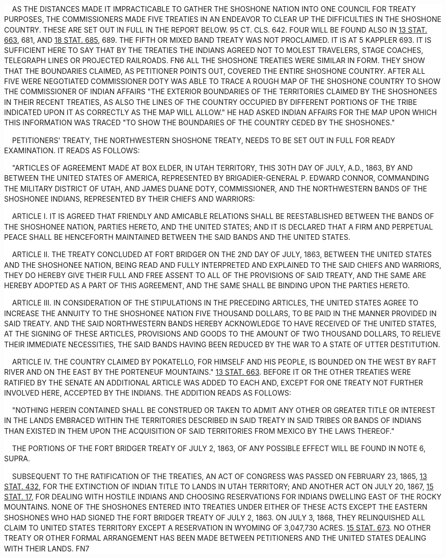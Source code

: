     AS THE DISTANCES MADE IT IMPRACTICABLE TO GATHER THE SHOSHONE NATION INTO ONE COUNCIL FOR TREATY PURPOSES, THE COMMISSIONERS MADE FIVE TREATIES IN AN ENDEAVOR TO CLEAR UP THE DIFFICULTIES IN THE SHOSHONE COUNTRY.  THESE ARE SET OUT IN FULL IN THE REPORT BELOW.  95 CT. CLS. 642.  FOUR WILL BE FOUND ALSO IN [13 STAT. 663][/us/stat/13/663], 681, AND [18 STAT. 685][/us/stat/18/685], 689.  THE FIFTH OR MIXED BAND TREATY WAS NOT PROCLAIMED.  IT IS AT 5 KAPPLER 693.  IT IS SUFFICIENT HERE TO SAY THAT BY THE TREATIES THE INDIANS AGREED NOT TO MOLEST TRAVELERS, STAGE COACHES, TELEGRAPH LINES OR PROJECTED RAILROADS.  FN6  ALL THE SHOSHONE TREATIES WERE SIMILAR IN FORM.  THEY SHOW THAT THE BOUNDARIES CLAIMED, AS PETITIONER POINTS OUT, COVERED THE ENTIRE SHOSHONE COUNTRY.  AFTER ALL FIVE WERE NEGOTIATED COMMISSIONER DOTY WAS ABLE TO TRACE A ROUGH MAP OF THE SHOSHONE COUNTRY TO SHOW THE COMMISSIONER OF INDIAN AFFAIRS "THE EXTERIOR BOUNDARIES OF THE TERRITORIES CLAIMED BY THE SHOSHONEES IN THEIR RECENT TREATIES, AS ALSO THE LINES OF THE COUNTRY OCCUPIED BY DIFFERENT PORTIONS OF THE TRIBE INDICATED UPON IT AS CORRECTLY AS THE MAP WILL ALLOW."  HE HAD ASKED INDIAN AFFAIRS FOR THE MAP UPON WHICH THIS INFORMATION WAS TRACED "TO SHOW THE BOUNDARIES OF THE COUNTRY CEDED BY THE SHOSHONES."

    PETITIONERS' TREATY, THE NORTHWESTERN SHOSHONE TREATY, NEEDS TO BE SET OUT IN FULL FOR READY EXAMINATION.  IT READS AS FOLLOWS:

    "ARTICLES OF AGREEMENT MADE AT BOX ELDER, IN UTAH TERRITORY, THIS 30TH DAY OF JULY, A.D., 1863, BY AND BETWEEN THE UNITED STATES OF AMERICA, REPRESENTED BY BRIGADIER-GENERAL P. EDWARD CONNOR, COMMANDING THE MILITARY DISTRICT OF UTAH, AND JAMES DUANE DOTY, COMMISSIONER, AND THE NORTHWESTERN BANDS OF THE SHOSHONEE INDIANS, REPRESENTED BY THEIR CHIEFS AND WARRIORS:

    ARTICLE I. IT IS AGREED THAT FRIENDLY AND AMICABLE RELATIONS SHALL BE REESTABLISHED BETWEEN THE BANDS OF THE SHOSHONEE NATION, PARTIES HERETO, AND THE UNITED STATES; AND IT IS DECLARED THAT A FIRM AND PERPETUAL PEACE SHALL BE HENCEFORTH MAINTAINED BETWEEN THE SAID BANDS AND THE UNITED STATES.

    ARTICLE II.  THE TREATY CONCLUDED AT FORT BRIDGER ON THE 2ND DAY OF JULY, 1863, BETWEEN THE UNITED STATES AND THE SHOSHONEE NATION, BEING READ AND FULLY INTERPRETED AND EXPLAINED TO THE SAID CHIEFS AND WARRIORS, THEY DO HEREBY GIVE THEIR FULL AND FREE ASSENT TO ALL OF THE PROVISIONS OF SAID TREATY, AND THE SAME ARE HEREBY ADOPTED AS A PART OF THIS AGREEMENT, AND THE SAME SHALL BE BINDING UPON THE PARTIES HERETO.

    ARTICLE III.  IN CONSIDERATION OF THE STIPULATIONS IN THE PRECEDING ARTICLES, THE UNITED STATES AGREE TO INCREASE THE ANNUITY TO THE SHOSHONEE NATION FIVE THOUSAND DOLLARS, TO BE PAID IN THE MANNER PROVIDED IN SAID TREATY.  AND THE SAID NORTHWESTERN BANDS HEREBY ACKNOWLEDGE TO HAVE RECEIVED OF THE UNITED STATES, AT THE SIGNING OF THESE ARTICLES, PROVISIONS AND GOODS TO THE AMOUNT OF TWO THOUSAND DOLLARS, TO RELIEVE THEIR IMMEDIATE NECESSITIES, THE SAID BANDS HAVING BEEN REDUCED BY THE WAR TO A STATE OF UTTER DESTITUTION.

    ARTICLE IV.  THE COUNTRY CLAIMED BY POKATELLO, FOR HIMSELF AND HIS PEOPLE, IS BOUNDED ON THE WEST BY RAFT RIVER AND ON THE EAST BY THE PORTENEUF MOUNTAINS."  [13 STAT. 663][/us/stat/13/663].  BEFORE IT OR THE OTHER TREATIES WERE RATIFIED BY THE SENATE AN ADDITIONAL ARTICLE WAS ADDED TO EACH AND, EXCEPT FOR ONE TREATY NOT FURTHER INVOLVED HERE, ACCEPTED BY THE INDIANS.  THE ADDITION READS AS FOLLOWS:

    "NOTHING HEREIN CONTAINED SHALL BE CONSTRUED OR TAKEN TO ADMIT ANY OTHER OR GREATER TITLE OR INTEREST IN THE LANDS EMBRACED WITHIN THE TERRITORIES DESCRIBED IN SAID TREATY IN SAID TRIBES OR BANDS OF INDIANS THAN EXISTED IN THEM UPON THE ACQUISITION OF SAID TERRITORIES FROM MEXICO BY THE LAWS THEREOF."

    THE PORTIONS OF THE FORT BRIDGER TREATY OF JULY 2, 1863, OF ANY POSSIBLE EFFECT WILL BE FOUND IN NOTE 6, SUPRA.

    SUBSEQUENT TO THE RATIFICATION OF THE TREATIES, AN ACT OF CONGRESS WAS PASSED ON FEBRUARY 23, 1865, [13 STAT. 432][/us/stat/13/432], FOR THE EXTINCTION OF INDIAN TITLE TO LANDS IN UTAH TERRITORY; AND ANOTHER ACT ON JULY 20, 1867, [15 STAT. 17][/us/stat/15/17], FOR DEALING WITH HOSTILE INDIANS AND CHOOSING RESERVATIONS FOR INDIANS DWELLING EAST OF THE ROCKY MOUNTAINS.  NONE OF THE SHOSHONES ENTERED INTO TREATIES UNDER EITHER OF THESE ACTS EXCEPT THE EASTERN SHOSHONES WHO HAD SIGNED THE FORT BRIDGER TREATY OF JULY 2, 1863.  ON JULY 3, 1868, THEY RELINQUISHED ALL CLAIM TO UNITED STATES TERRITORY EXCEPT A RESERVATION IN WYOMING OF 3,047,730 ACRES.  [15 STAT. 673][/us/stat/15/673].  NO OTHER TREATY OR OTHER FORMAL ARRANGEMENT HAS BEEN MADE BETWEEN PETITIONERS AND THE UNITED STATES DEALING WITH THEIR LANDS.  FN7


[/us/courts/scotus/usReporter/324/335]: https://publicdocs.github.io/go/links?ns=uslm-x&ref=%2Fus%2Fcourts%2Fscotus%2FusReporter%2F324%2F335
[/us/courts/scotus/usReporter/322/721]: https://publicdocs.github.io/go/links?ns=uslm-x&ref=%2Fus%2Fcourts%2Fscotus%2FusReporter%2F322%2F721
[/us/stat/45/1407]: https://publicdocs.github.io/go/links?ns=uslm&ref=%2Fus%2Fstat%2F45%2F1407
[/us/stat/43/939]: https://publicdocs.github.io/go/links?ns=uslm&ref=%2Fus%2Fstat%2F43%2F939
[/us/stat/53/752]: https://publicdocs.github.io/go/links?ns=uslm&ref=%2Fus%2Fstat%2F53%2F752
[/us/courts/scotus/usReporter/280/43]: https://publicdocs.github.io/go/links?ns=uslm-x&ref=%2Fus%2Fcourts%2Fscotus%2FusReporter%2F280%2F43
[/us/courts/scotus/usReporter/299/476]: https://publicdocs.github.io/go/links?ns=uslm-x&ref=%2Fus%2Fcourts%2Fscotus%2FusReporter%2F299%2F476
[/us/courts/scotus/usReporter/314/339]: https://publicdocs.github.io/go/links?ns=uslm-x&ref=%2Fus%2Fcourts%2Fscotus%2FusReporter%2F314%2F339
[/us/stat/4/729]: https://publicdocs.github.io/go/links?ns=uslm&ref=%2Fus%2Fstat%2F4%2F729
[/us/courts/scotus/usReporter/95/204]: https://publicdocs.github.io/go/links?ns=uslm-x&ref=%2Fus%2Fcourts%2Fscotus%2FusReporter%2F95%2F204
[/us/courts/scotus/usReporter/314/339]: https://publicdocs.github.io/go/links?ns=uslm-x&ref=%2Fus%2Fcourts%2Fscotus%2FusReporter%2F314%2F339
[/us/stat/12/512]: https://publicdocs.github.io/go/links?ns=uslm&ref=%2Fus%2Fstat%2F12%2F512
[/us/stat/13/663]: https://publicdocs.github.io/go/links?ns=uslm&ref=%2Fus%2Fstat%2F13%2F663
[/us/stat/18/685]: https://publicdocs.github.io/go/links?ns=uslm&ref=%2Fus%2Fstat%2F18%2F685
[/us/stat/13/663]: https://publicdocs.github.io/go/links?ns=uslm&ref=%2Fus%2Fstat%2F13%2F663
[/us/stat/13/432]: https://publicdocs.github.io/go/links?ns=uslm&ref=%2Fus%2Fstat%2F13%2F432
[/us/stat/15/17]: https://publicdocs.github.io/go/links?ns=uslm&ref=%2Fus%2Fstat%2F15%2F17
[/us/stat/15/673]: https://publicdocs.github.io/go/links?ns=uslm&ref=%2Fus%2Fstat%2F15%2F673
[/us/stat/13/32]: https://publicdocs.github.io/go/links?ns=uslm&ref=%2Fus%2Fstat%2F13%2F32
[/us/stat/26/216]: https://publicdocs.github.io/go/links?ns=uslm&ref=%2Fus%2Fstat%2F26%2F216
[/us/stat/28/109]: https://publicdocs.github.io/go/links?ns=uslm&ref=%2Fus%2Fstat%2F28%2F109
[/us/stat/33/2307]: https://publicdocs.github.io/go/links?ns=uslm&ref=%2Fus%2Fstat%2F33%2F2307
[/us/stat/34/3099]: https://publicdocs.github.io/go/links?ns=uslm&ref=%2Fus%2Fstat%2F34%2F3099
[/us/stat/37/1678]: https://publicdocs.github.io/go/links?ns=uslm&ref=%2Fus%2Fstat%2F37%2F1678
[/us/courts/scotus/usReporter/314/339]: https://publicdocs.github.io/go/links?ns=uslm-x&ref=%2Fus%2Fcourts%2Fscotus%2FusReporter%2F314%2F339
[/us/stat/53/752]: https://publicdocs.github.io/go/links?ns=uslm&ref=%2Fus%2Fstat%2F53%2F752
[/us/stat/7/39]: https://publicdocs.github.io/go/links?ns=uslm&ref=%2Fus%2Fstat%2F7%2F39
[/us/stat/11/749]: https://publicdocs.github.io/go/links?ns=uslm&ref=%2Fus%2Fstat%2F11%2F749
[/us/stat/4/729]: https://publicdocs.github.io/go/links?ns=uslm&ref=%2Fus%2Fstat%2F4%2F729
[/us/stat/9/631]: https://publicdocs.github.io/go/links?ns=uslm&ref=%2Fus%2Fstat%2F9%2F631
[/us/courts/scotus/usReporter/181/481]: https://publicdocs.github.io/go/links?ns=uslm-x&ref=%2Fus%2Fcourts%2Fscotus%2FusReporter%2F181%2F481
[/us/courts/scotus/usReporter/265/472]: https://publicdocs.github.io/go/links?ns=uslm-x&ref=%2Fus%2Fcourts%2Fscotus%2FusReporter%2F265%2F472
[/us/courts/scotus/usReporter/295/103]: https://publicdocs.github.io/go/links?ns=uslm-x&ref=%2Fus%2Fcourts%2Fscotus%2FusReporter%2F295%2F103
[/us/stat/15/673]: https://publicdocs.github.io/go/links?ns=uslm&ref=%2Fus%2Fstat%2F15%2F673
[/us/stat/44/1349]: https://publicdocs.github.io/go/links?ns=uslm&ref=%2Fus%2Fstat%2F44%2F1349
[/us/courts/scotus/usReporter/299/476]: https://publicdocs.github.io/go/links?ns=uslm-x&ref=%2Fus%2Fcourts%2Fscotus%2FusReporter%2F299%2F476
[/us/courts/scotus/usReporter/95/517]: https://publicdocs.github.io/go/links?ns=uslm-x&ref=%2Fus%2Fcourts%2Fscotus%2FusReporter%2F95%2F517
[/us/courts/scotus/usReporter/119/55]: https://publicdocs.github.io/go/links?ns=uslm-x&ref=%2Fus%2Fcourts%2Fscotus%2FusReporter%2F119%2F55
[/us/courts/scotus/usReporter/187/553]: https://publicdocs.github.io/go/links?ns=uslm-x&ref=%2Fus%2Fcourts%2Fscotus%2FusReporter%2F187%2F553
[/us/courts/scotus/usReporter/314/339]: https://publicdocs.github.io/go/links?ns=uslm-x&ref=%2Fus%2Fcourts%2Fscotus%2FusReporter%2F314%2F339
[/us/stat/18/685]: https://publicdocs.github.io/go/links?ns=uslm&ref=%2Fus%2Fstat%2F18%2F685
[/us/courts/scotus/usReporter/299/476]: https://publicdocs.github.io/go/links?ns=uslm-x&ref=%2Fus%2Fcourts%2Fscotus%2FusReporter%2F299%2F476
[/us/courts/scotus/usReporter/304/111]: https://publicdocs.github.io/go/links?ns=uslm-x&ref=%2Fus%2Fcourts%2Fscotus%2FusReporter%2F304%2F111
[/us/courts/scotus/usReporter/181/481]: https://publicdocs.github.io/go/links?ns=uslm-x&ref=%2Fus%2Fcourts%2Fscotus%2FusReporter%2F181%2F481
[/us/courts/scotus/usReporter/261/219]: https://publicdocs.github.io/go/links?ns=uslm-x&ref=%2Fus%2Fcourts%2Fscotus%2FusReporter%2F261%2F219
[/us/courts/scotus/usReporter/314/339]: https://publicdocs.github.io/go/links?ns=uslm-x&ref=%2Fus%2Fcourts%2Fscotus%2FusReporter%2F314%2F339
[/us/courts/scotus/usReporter/303/501]: https://publicdocs.github.io/go/links?ns=uslm-x&ref=%2Fus%2Fcourts%2Fscotus%2FusReporter%2F303%2F501
[/us/courts/scotus/usReporter/175/1]: https://publicdocs.github.io/go/links?ns=uslm-x&ref=%2Fus%2Fcourts%2Fscotus%2FusReporter%2F175%2F1
[/us/courts/scotus/usReporter/198/371]: https://publicdocs.github.io/go/links?ns=uslm-x&ref=%2Fus%2Fcourts%2Fscotus%2FusReporter%2F198%2F371
[/us/courts/scotus/usReporter/276/58]: https://publicdocs.github.io/go/links?ns=uslm-x&ref=%2Fus%2Fcourts%2Fscotus%2FusReporter%2F276%2F58
[/us/courts/scotus/usReporter/264/446]: https://publicdocs.github.io/go/links?ns=uslm-x&ref=%2Fus%2Fcourts%2Fscotus%2FusReporter%2F264%2F446
[/us/courts/scotus/usReporter/227/355]: https://publicdocs.github.io/go/links?ns=uslm-x&ref=%2Fus%2Fcourts%2Fscotus%2FusReporter%2F227%2F355
[/us/courts/scotus/usReporter/249/194]: https://publicdocs.github.io/go/links?ns=uslm-x&ref=%2Fus%2Fcourts%2Fscotus%2FusReporter%2F249%2F194
[/us/courts/scotus/usReporter/304/111]: https://publicdocs.github.io/go/links?ns=uslm-x&ref=%2Fus%2Fcourts%2Fscotus%2FusReporter%2F304%2F111
[/us/courts/scotus/usReporter/315/681]: https://publicdocs.github.io/go/links?ns=uslm-x&ref=%2Fus%2Fcourts%2Fscotus%2FusReporter%2F315%2F681
[/us/courts/scotus/usReporter/179/494]: https://publicdocs.github.io/go/links?ns=uslm-x&ref=%2Fus%2Fcourts%2Fscotus%2FusReporter%2F179%2F494
[/us/courts/scotus/usReporter/318/423]: https://publicdocs.github.io/go/links?ns=uslm-x&ref=%2Fus%2Fcourts%2Fscotus%2FusReporter%2F318%2F423
[/us/courts/scotus/usReporter/314/339]: https://publicdocs.github.io/go/links?ns=uslm-x&ref=%2Fus%2Fcourts%2Fscotus%2FusReporter%2F314%2F339
[/us/courts/scotus/usReporter/175/1]: https://publicdocs.github.io/go/links?ns=uslm-x&ref=%2Fus%2Fcourts%2Fscotus%2FusReporter%2F175%2F1
[/us/courts/scotus/usReporter/207/564]: https://publicdocs.github.io/go/links?ns=uslm-x&ref=%2Fus%2Fcourts%2Fscotus%2FusReporter%2F207%2F564
[/us/courts/scotus/usReporter/280/363]: https://publicdocs.github.io/go/links?ns=uslm-x&ref=%2Fus%2Fcourts%2Fscotus%2FusReporter%2F280%2F363
[/us/stat/13/663]: https://publicdocs.github.io/go/links?ns=uslm&ref=%2Fus%2Fstat%2F13%2F663
[/us/stat/45/1407]: https://publicdocs.github.io/go/links?ns=uslm&ref=%2Fus%2Fstat%2F45%2F1407
[/us/stat/12/512]: https://publicdocs.github.io/go/links?ns=uslm&ref=%2Fus%2Fstat%2F12%2F512
[/us/stat/18/685]: https://publicdocs.github.io/go/links?ns=uslm&ref=%2Fus%2Fstat%2F18%2F685
[/us/stat/13/664]: https://publicdocs.github.io/go/links?ns=uslm&ref=%2Fus%2Fstat%2F13%2F664
[/us/stat/13/432]: https://publicdocs.github.io/go/links?ns=uslm&ref=%2Fus%2Fstat%2F13%2F432
[/us/stat/15/673]: https://publicdocs.github.io/go/links?ns=uslm&ref=%2Fus%2Fstat%2F15%2F673